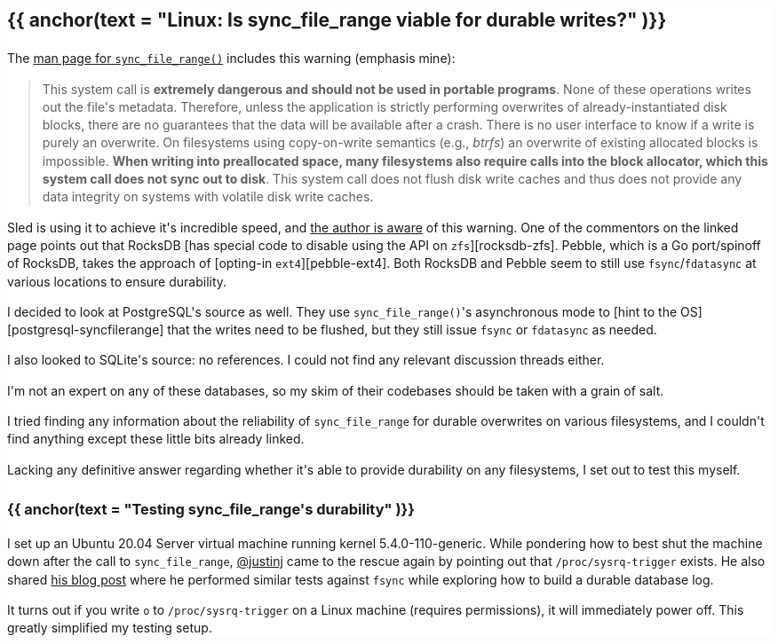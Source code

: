 ## {{ anchor(text = "Linux: Is sync_file_range viable for durable writes?" )}}

The [man page for `sync_file_range()`][syncfilerange] includes this warning
(emphasis mine):

> This system call is **extremely dangerous and should not be used in portable
> programs**. None of these operations writes out the file's metadata.
> Therefore, unless the application is strictly performing overwrites of
> already-instantiated disk blocks, there are no guarantees that the data will
> be available after a crash. There is no user interface to know if a write is
> purely an overwrite. On filesystems using copy-on-write semantics (e.g.,
> *btrfs*) an overwrite of existing allocated blocks is impossible. **When
> writing into preallocated space, many filesystems also require calls into the
> block allocator, which this system call does not sync out to disk**. This
> system call does not flush disk write caches and thus does not provide any
> data integrity on systems with volatile disk write caches.

Sled is using it to achieve it's incredible speed, and [the author is
aware][sled-issue] of this warning. One of the commentors on the linked page
points out that RocksDB [has special code to disable using the API on
`zfs`][rocksdb-zfs]. Pebble, which is a Go port/spinoff of RocksDB, takes the
approach of [opting-in `ext4`][pebble-ext4]. Both RocksDB and Pebble seem to
still use `fsync`/`fdatasync` at various locations to ensure durability.

I decided to look at PostgreSQL's source as well. They use `sync_file_range()`'s
asynchronous mode to [hint to the OS][postgresql-syncfilerange] that the writes
need to be flushed, but they still issue `fsync` or `fdatasync` as needed.

I also looked to SQLite's source: no references. I could not find any relevant
discussion threads either.

I'm not an expert on any of these databases, so my skim of their codebases
should be taken with a grain of salt.

I tried finding any information about the reliability of `sync_file_range` for
durable overwrites on various filesystems, and I couldn't find anything except
these little bits already linked.

Lacking any definitive answer regarding whether it's able to provide durability
on any filesystems, I set out to test this myself.

### {{ anchor(text = "Testing sync_file_range's durability" )}}

I set up an Ubuntu 20.04 Server virtual machine running kernel
5.4.0-110-generic. While pondering how to best shut the machine down after the
call to `sync_file_range`, [@justinj][justinj] came to the rescue again by
pointing out that `/proc/sysrq-trigger` exists. He also shared [his blog
post][justinj-blog] where he performed similar tests against `fsync` while
exploring how to build a durable database log.

It turns out if you write `o` to `/proc/sysrq-trigger` on a Linux machine
(requires permissions), it will immediately power off. This greatly simplified
my testing setup.


[bonsaidb]: https://github.com/khonsulabs/bonsaidb
[justinj]: https://github.com/justinj
[justinj-blog]: http://justinjaffray.com/durability-and-redo-logging/
[nebari-release]: https://github.com/khonsulabs/nebari/releases/tag/v0.5.3
[write-docs]: https://doc.rust-lang.org/std/io/trait.Write.html
[bonsaidb-refactor]: https://github.com/khonsulabs/bonsaidb/pull/250
[tmpfs]: https://en.wikipedia.org/wiki/Tmpfs
[tempfile]: https://crates.io/crates/tempfile
[flushfilebuffers]: https://docs.microsoft.com/en-us/windows/win32/api/fileapi/nf-fileapi-flushfilebuffers
[syncfilerange]: https://man.archlinux.org/man/sync_file_range.2
[fsync]: https://man.archlinux.org/man/fsync.2
[fdatasync]: https://man.archlinux.org/man/fdatasync.2
[sled-issue]: https://github.com/spacejam/sled/issues/1351
[sync-tests]: https://github.com/ecton/sync-tests
[durable-writes-bench]: https://github.com/ecton/sync-tests/blob/main/benches/durable-writes.rs
[sync-file-range-test]: https://github.com/ecton/sync-tests/blob/main/examples/sync_file_range.rs
[sync-file-range-set-len-test]: https://github.com/ecton/sync-tests/blob/main/examples/sync_file_range_set_len.rs
[volatile-comment]: https://www.reddit.com/r/rust/comments/uvlu5y/bonsaidb_performance_update_a_deepdive_on_file/i9nvftm/
[mjtsai-blog]: https://mjtsai.com/blog/2022/02/17/apple-ssd-benchmarks-and-f_fullsync/